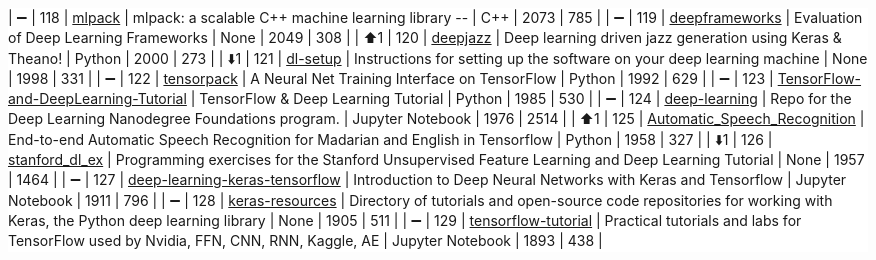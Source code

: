 | :heavy_minus_sign: | 118 | [mlpack](https://github.com/mlpack/mlpack)                                                                     | mlpack: a scalable C++ machine learning library --                                                                                                                                                                                                                                                           | C++              | 2073  | 785   |
| :heavy_minus_sign: | 119 | [deepframeworks](https://github.com/zer0n/deepframeworks)                                                      | Evaluation of Deep Learning Frameworks                                                                                                                                                                                                                                                                       | None             | 2049  | 308   |
| :arrow_up:1        | 120 | [deepjazz](https://github.com/jisungk/deepjazz)                                                                | Deep learning driven jazz generation using Keras & Theano!                                                                                                                                                                                                                                                   | Python           | 2000  | 273   |
| :arrow_down:1      | 121 | [dl-setup](https://github.com/floydhub/dl-setup)                                                               | Instructions for setting up the software on your deep learning machine                                                                                                                                                                                                                                       | None             | 1998  | 331   |
| :heavy_minus_sign: | 122 | [tensorpack](https://github.com/ppwwyyxx/tensorpack)                                                           | A Neural Net Training Interface on TensorFlow                                                                                                                                                                                                                                                                | Python           | 1992  | 629   |
| :heavy_minus_sign: | 123 | [TensorFlow-and-DeepLearning-Tutorial](https://github.com/CreatCodeBuild/TensorFlow-and-DeepLearning-Tutorial) | TensorFlow & Deep Learning Tutorial                                                                                                                                                                                                                                                                          | Python           | 1985  | 530   |
| :heavy_minus_sign: | 124 | [deep-learning](https://github.com/udacity/deep-learning)                                                      | Repo for the Deep Learning Nanodegree Foundations program.                                                                                                                                                                                                                                                   | Jupyter Notebook | 1976  | 2514  |
| :arrow_up:1        | 125 | [Automatic_Speech_Recognition](https://github.com/zzw922cn/Automatic_Speech_Recognition)                       | End-to-end Automatic Speech Recognition for Madarian and English in Tensorflow                                                                                                                                                                                                                               | Python           | 1958  | 327   |
| :arrow_down:1      | 126 | [stanford_dl_ex](https://github.com/amaas/stanford_dl_ex)                                                      | Programming exercises for the Stanford Unsupervised Feature Learning and Deep Learning Tutorial                                                                                                                                                                                                              | None             | 1957  | 1464  |
| :heavy_minus_sign: | 127 | [deep-learning-keras-tensorflow](https://github.com/leriomaggio/deep-learning-keras-tensorflow)                | Introduction to Deep Neural Networks with Keras and Tensorflow                                                                                                                                                                                                                                               | Jupyter Notebook | 1911  | 796   |
| :heavy_minus_sign: | 128 | [keras-resources](https://github.com/fchollet/keras-resources)                                                 | Directory of tutorials and open-source code repositories for working with Keras, the Python deep learning library                                                                                                                                                                                            | None             | 1905  | 511   |
| :heavy_minus_sign: | 129 | [tensorflow-tutorial](https://github.com/alrojo/tensorflow-tutorial)                                           | Practical tutorials and labs for TensorFlow used by Nvidia, FFN, CNN, RNN, Kaggle, AE                                                                                                                                                                                                                        | Jupyter Notebook | 1893  | 438   |